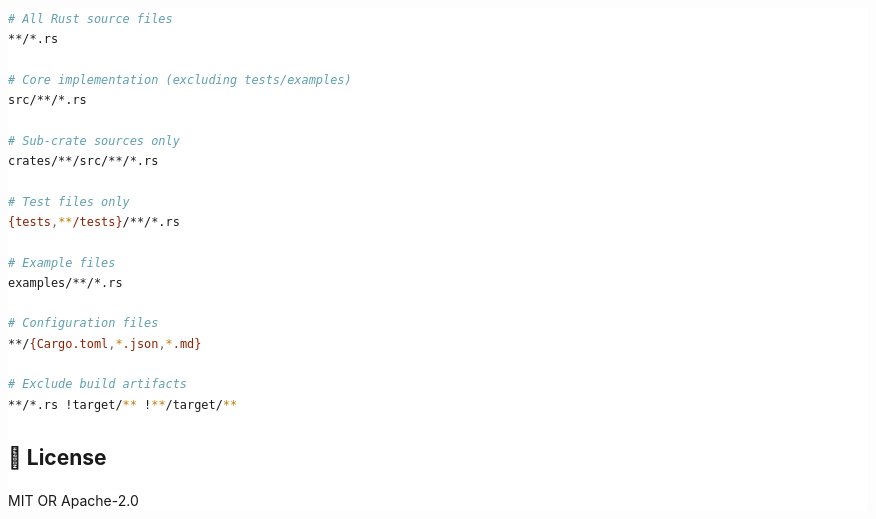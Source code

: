 ```bash
# All Rust source files
**/*.rs

# Core implementation (excluding tests/examples)  
src/**/*.rs

# Sub-crate sources only
crates/**/src/**/*.rs

# Test files only
{tests,**/tests}/**/*.rs

# Example files
examples/**/*.rs

# Configuration files
**/{Cargo.toml,*.json,*.md}

# Exclude build artifacts
**/*.rs !target/** !**/target/**
```

## 📄 License

MIT OR Apache-2.0